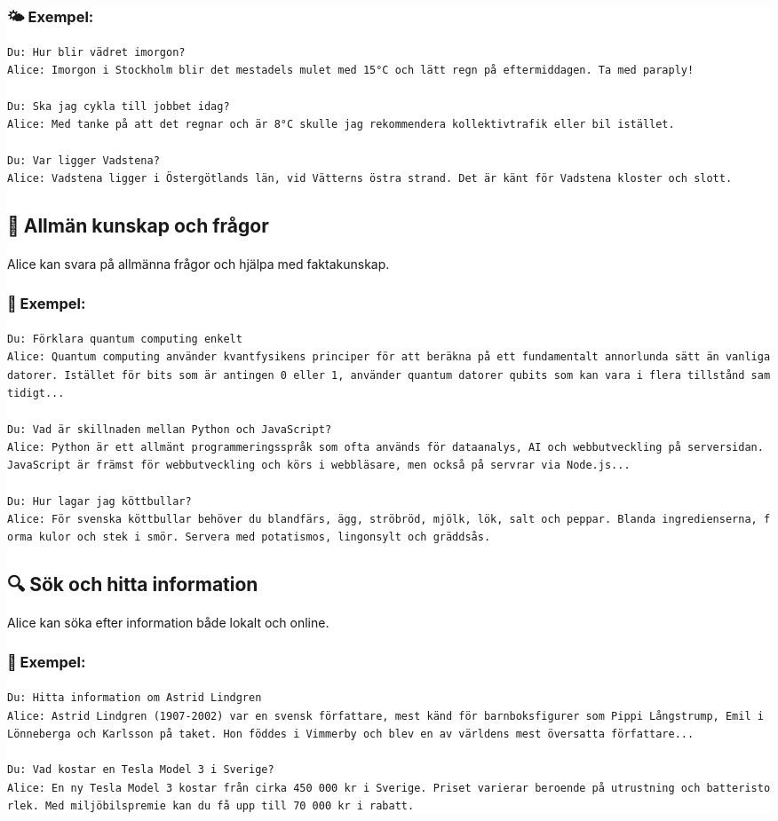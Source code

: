 ### 🌤️ Exempel:

```
Du: Hur blir vädret imorgon?
Alice: Imorgon i Stockholm blir det mestadels mulet med 15°C och lätt regn på eftermiddagen. Ta med paraply!

Du: Ska jag cykla till jobbet idag?
Alice: Med tanke på att det regnar och är 8°C skulle jag rekommendera kollektivtrafik eller bil istället.

Du: Var ligger Vadstena?
Alice: Vadstena ligger i Östergötlands län, vid Vätterns östra strand. Det är känt för Vadstena kloster och slott.
```

## 🤔 Allmän kunskap och frågor

Alice kan svara på allmänna frågor och hjälpa med faktakunskap.

### 🧠 Exempel:

```
Du: Förklara quantum computing enkelt
Alice: Quantum computing använder kvantfysikens principer för att beräkna på ett fundamentalt annorlunda sätt än vanliga datorer. Istället för bits som är antingen 0 eller 1, använder quantum datorer qubits som kan vara i flera tillstånd samtidigt...

Du: Vad är skillnaden mellan Python och JavaScript?
Alice: Python är ett allmänt programmeringsspråk som ofta används för dataanalys, AI och webbutveckling på serversidan. JavaScript är främst för webbutveckling och körs i webbläsare, men också på servrar via Node.js...

Du: Hur lagar jag köttbullar?
Alice: För svenska köttbullar behöver du blandfärs, ägg, ströbröd, mjölk, lök, salt och peppar. Blanda ingredienserna, forma kulor och stek i smör. Servera med potatismos, lingonsylt och gräddsås.
```

## 🔍 Sök och hitta information

Alice kan söka efter information både lokalt och online.

### 🔎 Exempel:

```
Du: Hitta information om Astrid Lindgren
Alice: Astrid Lindgren (1907-2002) var en svensk författare, mest känd för barnboksfigurer som Pippi Långstrump, Emil i Lönneberga och Karlsson på taket. Hon föddes i Vimmerby och blev en av världens mest översatta författare...

Du: Vad kostar en Tesla Model 3 i Sverige?
Alice: En ny Tesla Model 3 kostar från cirka 450 000 kr i Sverige. Priset varierar beroende på utrustning och batteristorlek. Med miljöbilspremie kan du få upp till 70 000 kr i rabatt.
```
